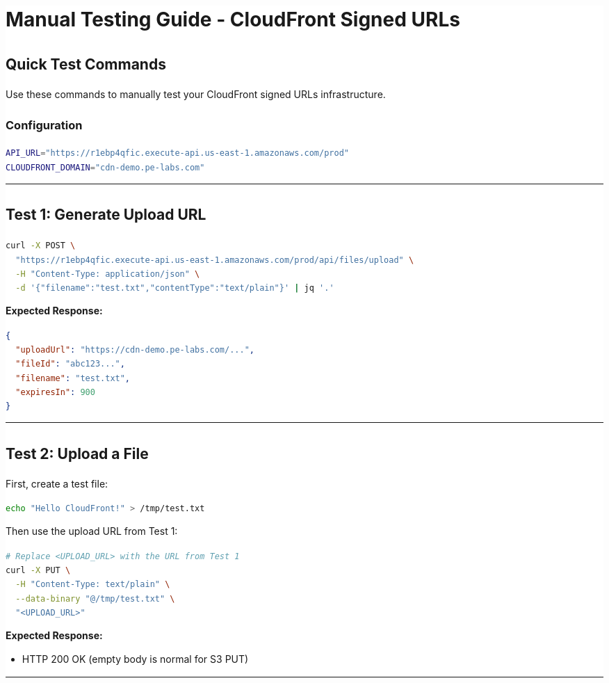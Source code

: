 # Manual Testing Guide - CloudFront Signed URLs

## Quick Test Commands

Use these commands to manually test your CloudFront signed URLs infrastructure.

### Configuration
```bash
API_URL="https://r1ebp4qfic.execute-api.us-east-1.amazonaws.com/prod"
CLOUDFRONT_DOMAIN="cdn-demo.pe-labs.com"
```

---

## Test 1: Generate Upload URL

```bash
curl -X POST \
  "https://r1ebp4qfic.execute-api.us-east-1.amazonaws.com/prod/api/files/upload" \
  -H "Content-Type: application/json" \
  -d '{"filename":"test.txt","contentType":"text/plain"}' | jq '.'
```

**Expected Response:**
```json
{
  "uploadUrl": "https://cdn-demo.pe-labs.com/...",
  "fileId": "abc123...",
  "filename": "test.txt",
  "expiresIn": 900
}
```

---

## Test 2: Upload a File

First, create a test file:
```bash
echo "Hello CloudFront!" > /tmp/test.txt
```

Then use the upload URL from Test 1:
```bash
# Replace <UPLOAD_URL> with the URL from Test 1
curl -X PUT \
  -H "Content-Type: text/plain" \
  --data-binary "@/tmp/test.txt" \
  "<UPLOAD_URL>"
```

**Expected Response:**
- HTTP 200 OK (empty body is normal for S3 PUT)

---